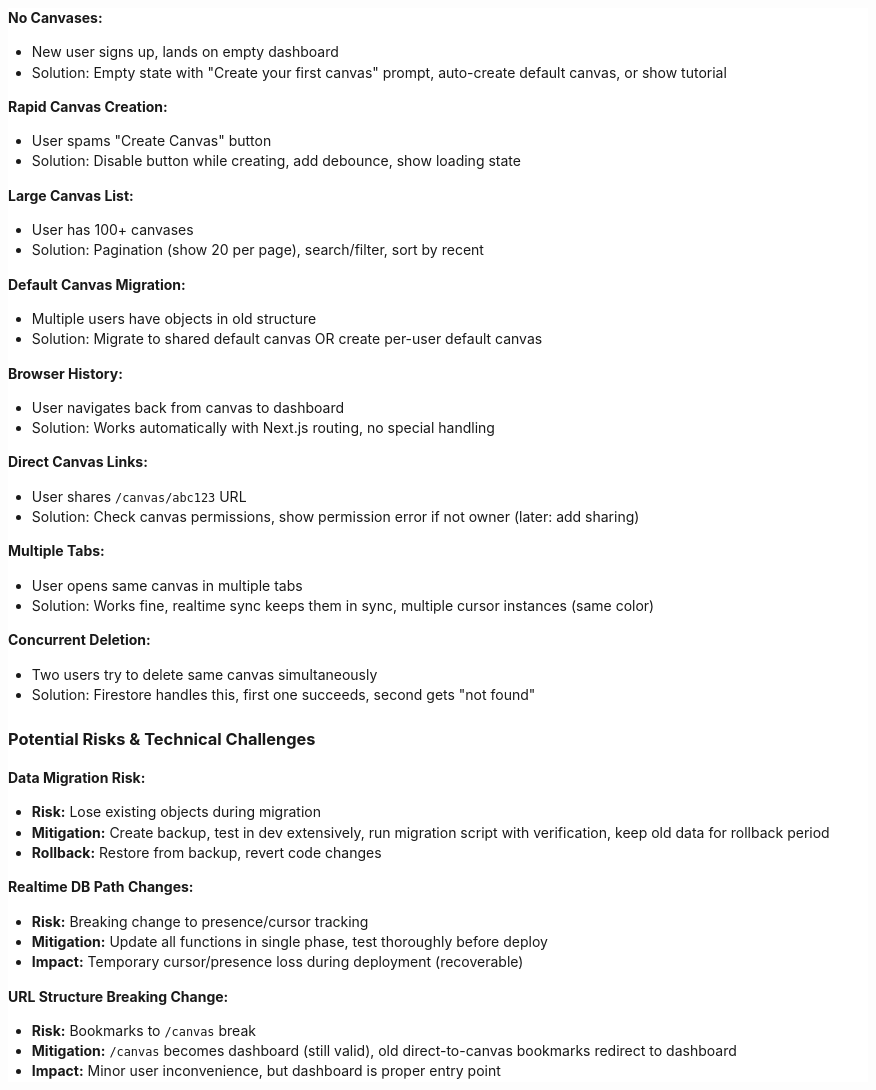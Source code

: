 **No Canvases:**

- New user signs up, lands on empty dashboard
- Solution: Empty state with "Create your first canvas" prompt, auto-create default canvas, or show tutorial

**Rapid Canvas Creation:**

- User spams "Create Canvas" button
- Solution: Disable button while creating, add debounce, show loading state

**Large Canvas List:**

- User has 100+ canvases
- Solution: Pagination (show 20 per page), search/filter, sort by recent

**Default Canvas Migration:**

- Multiple users have objects in old structure
- Solution: Migrate to shared default canvas OR create per-user default canvas

**Browser History:**

- User navigates back from canvas to dashboard
- Solution: Works automatically with Next.js routing, no special handling

**Direct Canvas Links:**

- User shares `/canvas/abc123` URL
- Solution: Check canvas permissions, show permission error if not owner (later: add sharing)

**Multiple Tabs:**

- User opens same canvas in multiple tabs
- Solution: Works fine, realtime sync keeps them in sync, multiple cursor instances (same color)

**Concurrent Deletion:**

- Two users try to delete same canvas simultaneously
- Solution: Firestore handles this, first one succeeds, second gets "not found"

### Potential Risks & Technical Challenges

**Data Migration Risk:**

- **Risk:** Lose existing objects during migration
- **Mitigation:** Create backup, test in dev extensively, run migration script with verification, keep old data for rollback period
- **Rollback:** Restore from backup, revert code changes

**Realtime DB Path Changes:**

- **Risk:** Breaking change to presence/cursor tracking
- **Mitigation:** Update all functions in single phase, test thoroughly before deploy
- **Impact:** Temporary cursor/presence loss during deployment (recoverable)

**URL Structure Breaking Change:**

- **Risk:** Bookmarks to `/canvas` break
- **Mitigation:** `/canvas` becomes dashboard (still valid), old direct-to-canvas bookmarks redirect to dashboard
- **Impact:** Minor user inconvenience, but dashboard is proper entry point
